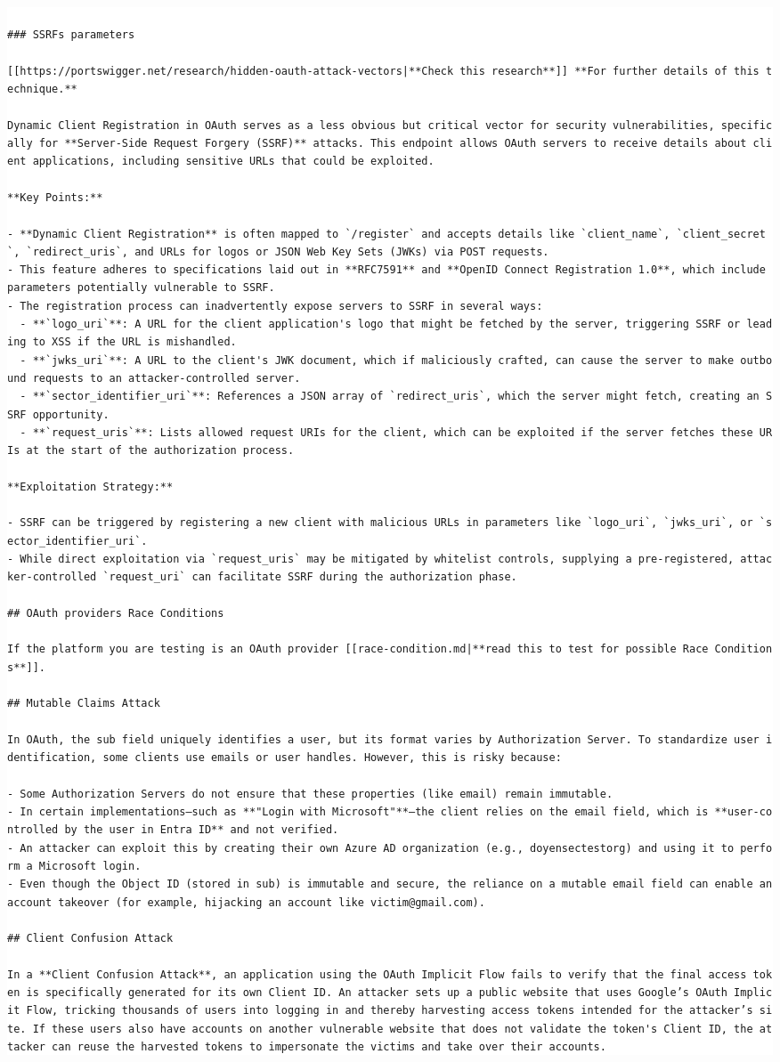 ```

### SSRFs parameters 

[[https://portswigger.net/research/hidden-oauth-attack-vectors|**Check this research**]] **For further details of this technique.**

Dynamic Client Registration in OAuth serves as a less obvious but critical vector for security vulnerabilities, specifically for **Server-Side Request Forgery (SSRF)** attacks. This endpoint allows OAuth servers to receive details about client applications, including sensitive URLs that could be exploited.

**Key Points:**

- **Dynamic Client Registration** is often mapped to `/register` and accepts details like `client_name`, `client_secret`, `redirect_uris`, and URLs for logos or JSON Web Key Sets (JWKs) via POST requests.
- This feature adheres to specifications laid out in **RFC7591** and **OpenID Connect Registration 1.0**, which include parameters potentially vulnerable to SSRF.
- The registration process can inadvertently expose servers to SSRF in several ways:
  - **`logo_uri`**: A URL for the client application's logo that might be fetched by the server, triggering SSRF or leading to XSS if the URL is mishandled.
  - **`jwks_uri`**: A URL to the client's JWK document, which if maliciously crafted, can cause the server to make outbound requests to an attacker-controlled server.
  - **`sector_identifier_uri`**: References a JSON array of `redirect_uris`, which the server might fetch, creating an SSRF opportunity.
  - **`request_uris`**: Lists allowed request URIs for the client, which can be exploited if the server fetches these URIs at the start of the authorization process.

**Exploitation Strategy:**

- SSRF can be triggered by registering a new client with malicious URLs in parameters like `logo_uri`, `jwks_uri`, or `sector_identifier_uri`.
- While direct exploitation via `request_uris` may be mitigated by whitelist controls, supplying a pre-registered, attacker-controlled `request_uri` can facilitate SSRF during the authorization phase.

## OAuth providers Race Conditions

If the platform you are testing is an OAuth provider [[race-condition.md|**read this to test for possible Race Conditions**]].

## Mutable Claims Attack

In OAuth, the sub field uniquely identifies a user, but its format varies by Authorization Server. To standardize user identification, some clients use emails or user handles. However, this is risky because:

- Some Authorization Servers do not ensure that these properties (like email) remain immutable.
- In certain implementations—such as **"Login with Microsoft"**—the client relies on the email field, which is **user-controlled by the user in Entra ID** and not verified.
- An attacker can exploit this by creating their own Azure AD organization (e.g., doyensectestorg) and using it to perform a Microsoft login.
- Even though the Object ID (stored in sub) is immutable and secure, the reliance on a mutable email field can enable an account takeover (for example, hijacking an account like victim@gmail.com).

## Client Confusion Attack

In a **Client Confusion Attack**, an application using the OAuth Implicit Flow fails to verify that the final access token is specifically generated for its own Client ID. An attacker sets up a public website that uses Google’s OAuth Implicit Flow, tricking thousands of users into logging in and thereby harvesting access tokens intended for the attacker’s site. If these users also have accounts on another vulnerable website that does not validate the token's Client ID, the attacker can reuse the harvested tokens to impersonate the victims and take over their accounts.
```